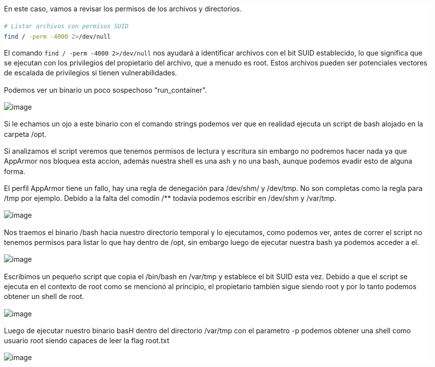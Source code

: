 En este caso, vamos a revisar los permisos de los archivos y directorios.

```bash
# Listar archivos con permisos SUID
find / -perm -4000 2>/dev/null

```

El comando `find / -perm -4000 2>/dev/null` nos ayudará a identificar archivos con el bit SUID establecido, lo que significa que se ejecutan con los privilegios del propietario del archivo, que a menudo es root. Estos archivos pueden ser potenciales vectores de escalada de privilegios si tienen vulnerabilidades.

Podemos ver un binario un poco sospechoso “run_container”.

![image](https://github.com/user-attachments/assets/e7fcc4d8-c875-4026-8bd6-eb92d7634698)

Si le echamos un ojo a este binario con el comando strings podemos ver que en realidad ejecuta un script de bash alojado en la carpeta /opt.

Si analizamos el script veremos que tenemos permisos de lectura y escritura sin embargo no podremos hacer nada ya que AppArmor nos bloquea esta accion, además nuestra shell es una ash y no una bash, aunque podemos evadir esto de alguna forma. 

El perfil AppArmor tiene un fallo, hay una regla de denegación para /dev/shm/ y /dev/tmp. No son completas como la regla para /tmp por ejemplo. Debido a la falta del comodín /** todavía podemos escribir en /dev/shm y /var/tmp.

![image](https://github.com/user-attachments/assets/7c0affe2-3dbc-4b83-a819-3c279dc7f2ed)

Nos traemos el binario /bash hacia nuestro directorio temporal y lo ejecutamos, como podemos ver, antes de correr el script no tenemos permisos para listar lo que hay dentro de /opt, sin embargo luego de ejecutar nuestra bash ya podemos acceder a el. 

![image](https://github.com/user-attachments/assets/b40b1103-366e-468b-8e39-67adbe1df75b)

Escribimos un pequeño script que copia el /bin/bash en /var/tmp y establece el bit SUID esta vez. Debido a que el script se ejecuta en el contexto de root como se mencionó al principio, el propietario también sigue siendo root y por lo tanto podemos obtener un shell de root.

![image](https://github.com/user-attachments/assets/a9fe9ead-7e5e-4792-bbd3-42bf6ffe9535)

Luego de ejecutar nuestro binario basH dentro del directorio /var/tmp con el parametro -p podemos obtener una shell como usuario root siendo capaces de leer la flag root.txt

![image](https://github.com/user-attachments/assets/4213cf33-0fde-4b1a-9ebb-5ab63b026bce)

